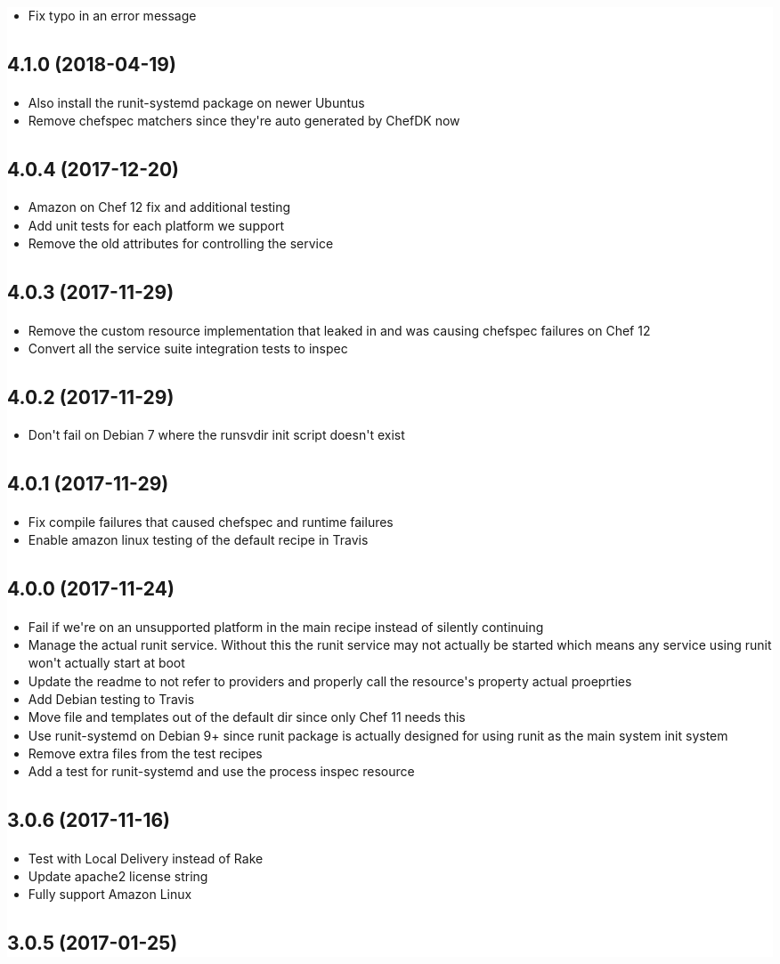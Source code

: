 - Fix typo in an error message

## 4.1.0 (2018-04-19)

- Also install the runit-systemd package on newer Ubuntus
- Remove chefspec matchers since they're auto generated by ChefDK now

## 4.0.4 (2017-12-20)

- Amazon on Chef 12 fix and additional testing
- Add unit tests for each platform we support
- Remove the old attributes for controlling the service

## 4.0.3 (2017-11-29)

- Remove the custom resource implementation that leaked in and was causing chefspec failures on Chef 12
- Convert all the service suite integration tests to inspec

## 4.0.2 (2017-11-29)

- Don't fail on Debian 7 where the runsvdir init script doesn't exist

## 4.0.1 (2017-11-29)

- Fix compile failures that caused chefspec and runtime failures
- Enable amazon linux testing of the default recipe in Travis

## 4.0.0 (2017-11-24)

- Fail if we're on an unsupported platform in the main recipe instead of silently continuing
- Manage the actual runit service. Without this the runit service may not actually be started which means any service using runit won't actually start at boot
- Update the readme to not refer to providers and properly call the resource's property actual proeprties
- Add Debian testing to Travis
- Move file and templates out of the default dir since only Chef 11 needs this
- Use runit-systemd on Debian 9+ since runit package is actually designed for using runit as the main system init system
- Remove extra files from the test recipes
- Add a test for runit-systemd and use the process inspec resource

## 3.0.6 (2017-11-16)

- Test with Local Delivery instead of Rake
- Update apache2 license string
- Fully support Amazon Linux

## 3.0.5 (2017-01-25)
